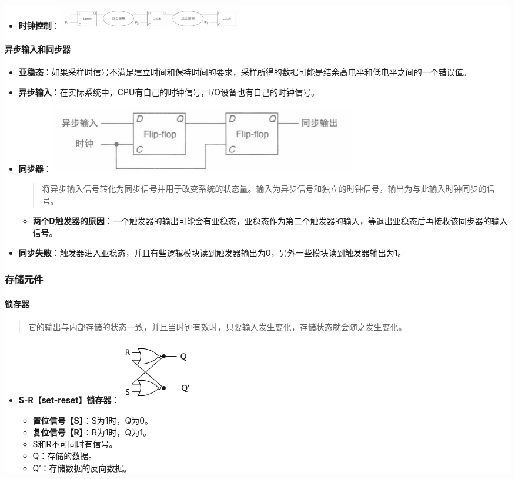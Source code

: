 - **时钟控制**：<img src="./imgs/交替锁存器的时钟控制方法.png" alt="交替锁存器的时钟控制方法" style="zoom:30%;" />

#### 异步输入和同步器

- **亚稳态**：如果采样时信号不满足建立时间和保持时间的要求，采样所得的数据可能是结余高电平和低电平之间的一个错误值。
- **异步输入**：在实际系统中，CPU有自己的时钟信号，I/O设备也有自己的时钟信号。

- **同步器**：<img src="./imgs/同步器.png" alt="同步器" style="zoom:50%;" />

  > 将异步输入信号转化为同步信号并用于改变系统的状态量。输入为异步信号和独立的时钟信号，输出为与此输入时钟同步的信号。

  - **两个D触发器的原因**：一个触发器的输出可能会有亚稳态，亚稳态作为第二个触发器的输入，等退出亚稳态后再接收该同步器的输入信号。

- **同步失败**：触发器进入亚稳态，并且有些逻辑模块读到触发器输出为0，另外一些模块读到触发器输出为1。

### 存储元件

#### 锁存器

> 它的输出与内部存储的状态一致，并且当时钟有效时，只要输入发生变化，存储状态就会随之发生变化。

- **S-R【set-reset】锁存器**：<img src="./imgs/SR锁存器.png" alt="SR锁存器" style="zoom:50%;" />

  - **置位信号【S】**：S为1时，Q为0。
  - **复位信号【R】**：R为1时，Q为1。
  - S和R不可同时有信号。
  - Q：存储的数据。
  - Q‘：存储数据的反向数据。
  